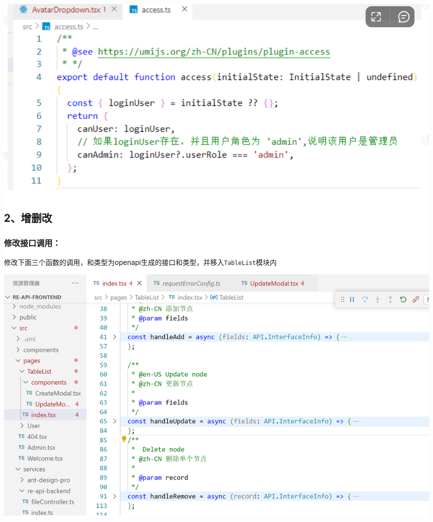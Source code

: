 ![image-20230722145010552](API接口开放平台笔记.assets/image-20230722145010552.png)

## 2、增删改

### 修改接口调用：

修改下面三个函数的调用，和类型为openapi生成的接口和类型，并移入`TableList`模块内

![image-20230722145342062](API接口开放平台笔记.assets/image-20230722145342062.png)
